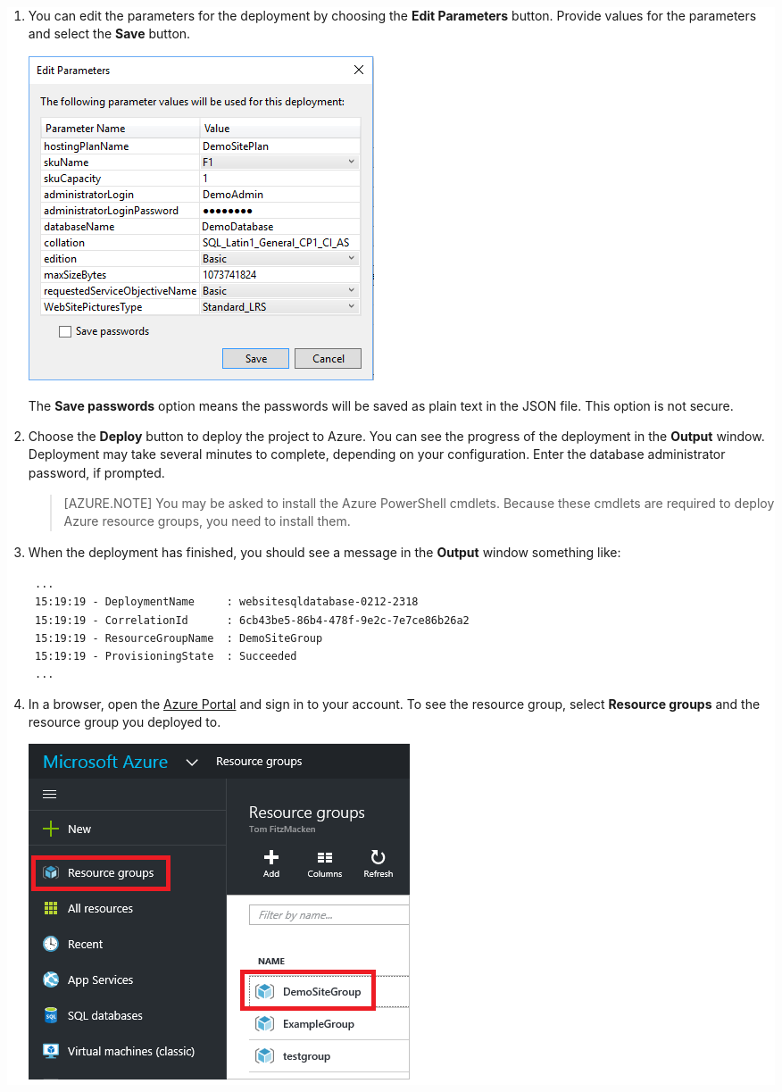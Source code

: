 1. You can edit the parameters for the deployment by choosing the **Edit Parameters** button. Provide values for the parameters and select the **Save** button.

    ![Edit Parameters Dialog Box](./media/vs-azure-tools-resource-groups-deployment-projects-create-deploy/provide-parameters.png)
    
    The **Save passwords** option means the passwords will be saved as plain text in the JSON file. This option is not secure.

1. Choose the **Deploy** button to deploy the project to Azure. You can see the progress of the deployment in the **Output** window. Deployment may take several minutes to complete, depending on your configuration. Enter the database administrator password, if prompted.

    >[AZURE.NOTE] You may be asked to install the Azure PowerShell cmdlets. Because these cmdlets are required to deploy Azure resource groups, you need to install them.
    
1. When the deployment has finished, you should see a message in the **Output** window something like:

        ...
        15:19:19 - DeploymentName     : websitesqldatabase-0212-2318
        15:19:19 - CorrelationId      : 6cb43be5-86b4-478f-9e2c-7e7ce86b26a2
        15:19:19 - ResourceGroupName  : DemoSiteGroup
        15:19:19 - ProvisioningState  : Succeeded
        ...

1. In a browser, open the [Azure Portal](https://portal.azure.com/) and sign in to your account. To see the resource group, select **Resource groups** and the resource group you deployed to.

    ![select group](./media/vs-azure-tools-resource-groups-deployment-projects-create-deploy/select-group.png)